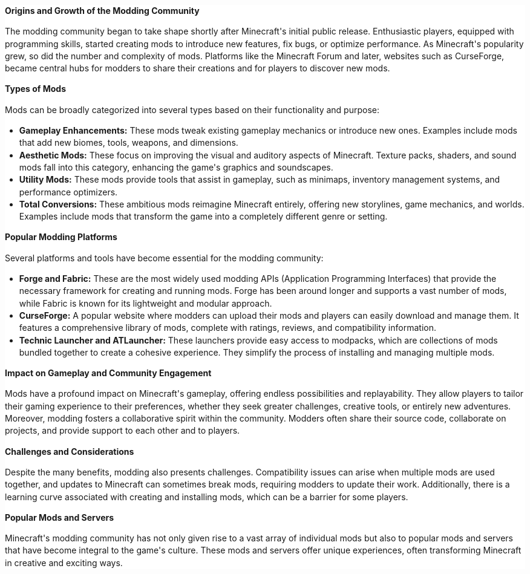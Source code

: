 **Origins and Growth of the Modding Community**

The modding community began to take shape shortly after Minecraft's initial public release. Enthusiastic players, equipped with programming skills, started creating mods to introduce new features, fix bugs, or optimize performance. As Minecraft's popularity grew, so did the number and complexity of mods. Platforms like the Minecraft Forum and later, websites such as CurseForge, became central hubs for modders to share their creations and for players to discover new mods.

**Types of Mods**

Mods can be broadly categorized into several types based on their functionality and purpose:

- **Gameplay Enhancements:** These mods tweak existing gameplay mechanics or introduce new ones. Examples include mods that add new biomes, tools, weapons, and dimensions.
- **Aesthetic Mods:** These focus on improving the visual and auditory aspects of Minecraft. Texture packs, shaders, and sound mods fall into this category, enhancing the game's graphics and soundscapes.
- **Utility Mods:** These mods provide tools that assist in gameplay, such as minimaps, inventory management systems, and performance optimizers.
- **Total Conversions:** These ambitious mods reimagine Minecraft entirely, offering new storylines, game mechanics, and worlds. Examples include mods that transform the game into a completely different genre or setting.

**Popular Modding Platforms**

Several platforms and tools have become essential for the modding community:

- **Forge and Fabric:** These are the most widely used modding APIs (Application Programming Interfaces) that provide the necessary framework for creating and running mods. Forge has been around longer and supports a vast number of mods, while Fabric is known for its lightweight and modular approach.
- **CurseForge:** A popular website where modders can upload their mods and players can easily download and manage them. It features a comprehensive library of mods, complete with ratings, reviews, and compatibility information.
- **Technic Launcher and ATLauncher:** These launchers provide easy access to modpacks, which are collections of mods bundled together to create a cohesive experience. They simplify the process of installing and managing multiple mods.

**Impact on Gameplay and Community Engagement**

Mods have a profound impact on Minecraft's gameplay, offering endless possibilities and replayability. They allow players to tailor their gaming experience to their preferences, whether they seek greater challenges, creative tools, or entirely new adventures. Moreover, modding fosters a collaborative spirit within the community. Modders often share their source code, collaborate on projects, and provide support to each other and to players.

**Challenges and Considerations**

Despite the many benefits, modding also presents challenges. Compatibility issues can arise when multiple mods are used together, and updates to Minecraft can sometimes break mods, requiring modders to update their work. Additionally, there is a learning curve associated with creating and installing mods, which can be a barrier for some players.

**Popular Mods and Servers**

Minecraft's modding community has not only given rise to a vast array of individual mods but also to popular mods and servers that have become integral to the game's culture. These mods and servers offer unique experiences, often transforming Minecraft in creative and exciting ways.
